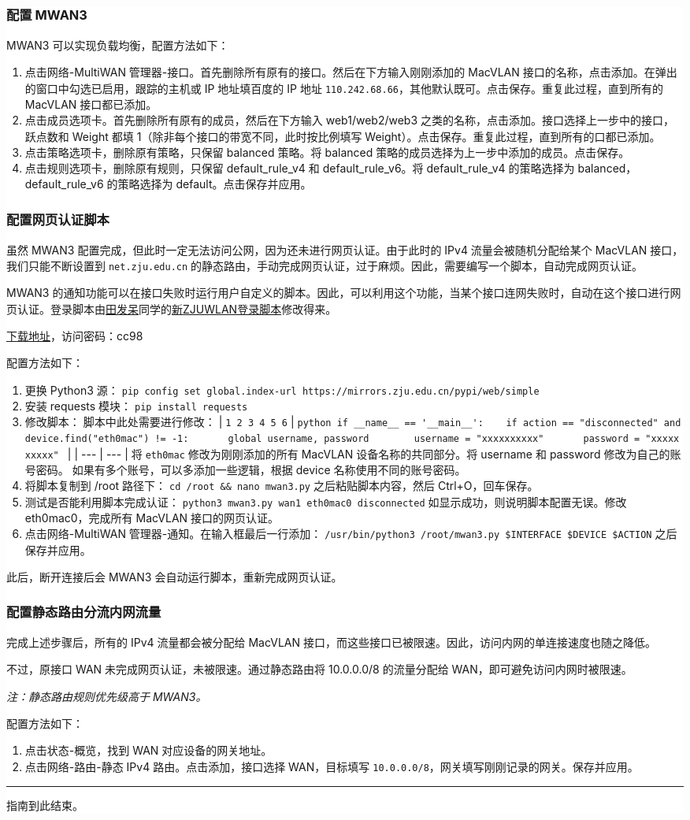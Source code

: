 ### 配置 MWAN3

MWAN3 可以实现负载均衡，配置方法如下：

1. 点击网络-MultiWAN 管理器-接口。首先删除所有原有的接口。然后在下方输入刚刚添加的 MacVLAN 接口的名称，点击添加。在弹出的窗口中勾选已启用，跟踪的主机或 IP 地址填百度的 IP 地址 `110.242.68.66`，其他默认既可。点击保存。重复此过程，直到所有的 MacVLAN 接口都已添加。
2. 点击成员选项卡。首先删除所有原有的成员，然后在下方输入 web1/web2/web3 之类的名称，点击添加。接口选择上一步中的接口，跃点数和 Weight 都填 1（除非每个接口的带宽不同，此时按比例填写 Weight）。点击保存。重复此过程，直到所有的口都已添加。
3. 点击策略选项卡，删除原有策略，只保留 balanced 策略。将 balanced 策略的成员选择为上一步中添加的成员。点击保存。
4. 点击规则选项卡，删除原有规则，只保留 default\_rule\_v4 和 default\_rule\_v6。将 default\_rule\_v4 的策略选择为 balanced，default\_rule\_v6 的策略选择为 default。点击保存并应用。

### 配置网页认证脚本

虽然 MWAN3 配置完成，但此时一定无法访问公网，因为还未进行网页认证。由于此时的 IPv4 流量会被随机分配给某个 MacVLAN 接口，我们只能不断设置到 `net.zju.edu.cn` 的静态路由，手动完成网页认证，过于麻烦。因此，需要编写一个脚本，自动完成网页认证。

MWAN3 的通知功能可以在接口失败时运行用户自定义的脚本。因此，可以利用这个功能，当某个接口连网失败时，自动在这个接口进行网页认证。登录脚本由[田发呆](https://www.cc98.org/user/id/600145)同学的[新ZJUWLAN登录脚本](https://www.cc98.org/topic/4898875)修改得来。

[下载地址](https://cloud.akashic.cc/#s/9KX_YAbA)，访问密码：cc98

配置方法如下：

1. 更换 Python3 源：
	`pip config set global.index-url https://mirrors.zju.edu.cn/pypi/web/simple `
2. 安装 requests 模块：
	`pip install requests`
3. 修改脚本：
	脚本中此处需要进行修改：
	| ``` 1 2 3 4 5 6 ``` | ```python if __name__ == '__main__':    if action == "disconnected" and device.find("eth0mac") != -1:       global username, password        username = "xxxxxxxxxx"       password = "xxxxxxxxxx" ``` |
	| --- | --- |
	将 `eth0mac` 修改为刚刚添加的所有 MacVLAN 设备名称的共同部分。将 username 和 password 修改为自己的账号密码。
	如果有多个账号，可以多添加一些逻辑，根据 device 名称使用不同的账号密码。
4. 将脚本复制到 /root 路径下：
	`cd /root && nano mwan3.py`
	之后粘贴脚本内容，然后 Ctrl+O，回车保存。
5. 测试是否能利用脚本完成认证：
	`python3 mwan3.py wan1 eth0mac0 disconnected`
	如显示成功，则说明脚本配置无误。修改 eth0mac0，完成所有 MacVLAN 接口的网页认证。
6. 点击网络-MultiWAN 管理器-通知。在输入框最后一行添加：
	`/usr/bin/python3 /root/mwan3.py $INTERFACE $DEVICE $ACTION`
	之后保存并应用。

此后，断开连接后会 MWAN3 会自动运行脚本，重新完成网页认证。

### 配置静态路由分流内网流量

完成上述步骤后，所有的 IPv4 流量都会被分配给 MacVLAN 接口，而这些接口已被限速。因此，访问内网的单连接速度也随之降低。

不过，原接口 WAN 未完成网页认证，未被限速。通过静态路由将 10.0.0.0/8 的流量分配给 WAN，即可避免访问内网时被限速。

*注：静态路由规则优先级高于 MWAN3。*

配置方法如下：

1. 点击状态-概览，找到 WAN 对应设备的网关地址。
2. 点击网络-路由-静态 IPv4 路由。点击添加，接口选择 WAN，目标填写 `10.0.0.0/8`，网关填写刚刚记录的网关。保存并应用。

---

指南到此结束。
